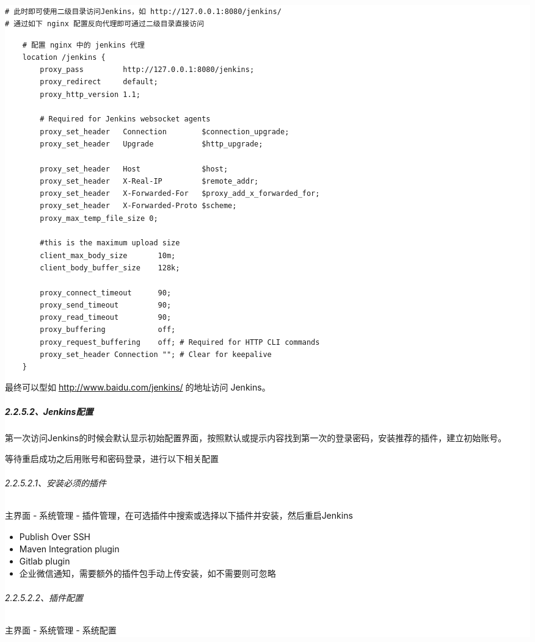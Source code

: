 ```shell
# 此时即可使用二级目录访问Jenkins，如 http://127.0.0.1:8080/jenkins/
# 通过如下 nginx 配置反向代理即可通过二级目录直接访问
```

```shell
    # 配置 nginx 中的 jenkins 代理
    location /jenkins {
        proxy_pass         http://127.0.0.1:8080/jenkins;
        proxy_redirect     default;
        proxy_http_version 1.1;

        # Required for Jenkins websocket agents
        proxy_set_header   Connection        $connection_upgrade;
        proxy_set_header   Upgrade           $http_upgrade;

        proxy_set_header   Host              $host;
        proxy_set_header   X-Real-IP         $remote_addr;
        proxy_set_header   X-Forwarded-For   $proxy_add_x_forwarded_for;
        proxy_set_header   X-Forwarded-Proto $scheme;
        proxy_max_temp_file_size 0;

        #this is the maximum upload size
        client_max_body_size       10m;
        client_body_buffer_size    128k;

        proxy_connect_timeout      90;
        proxy_send_timeout         90;
        proxy_read_timeout         90;
        proxy_buffering            off;
        proxy_request_buffering    off; # Required for HTTP CLI commands
        proxy_set_header Connection ""; # Clear for keepalive
    }
```

最终可以型如 http://www.baidu.com/jenkins/ 的地址访问 Jenkins。

##### 2.2.5.2、Jenkins配置

第一次访问Jenkins的时候会默认显示初始配置界面，按照默认或提示内容找到第一次的登录密码，安装推荐的插件，建立初始账号。

等待重启成功之后用账号和密码登录，进行以下相关配置

###### 2.2.5.2.1、安装必须的插件

主界面 - 系统管理 - 插件管理，在可选插件中搜索或选择以下插件并安装，然后重启Jenkins

- Publish Over SSH
- Maven Integration plugin
- Gitlab plugin
- 企业微信通知，需要额外的插件包手动上传安装，如不需要则可忽略

###### 2.2.5.2.2、插件配置

主界面 - 系统管理 - 系统配置
